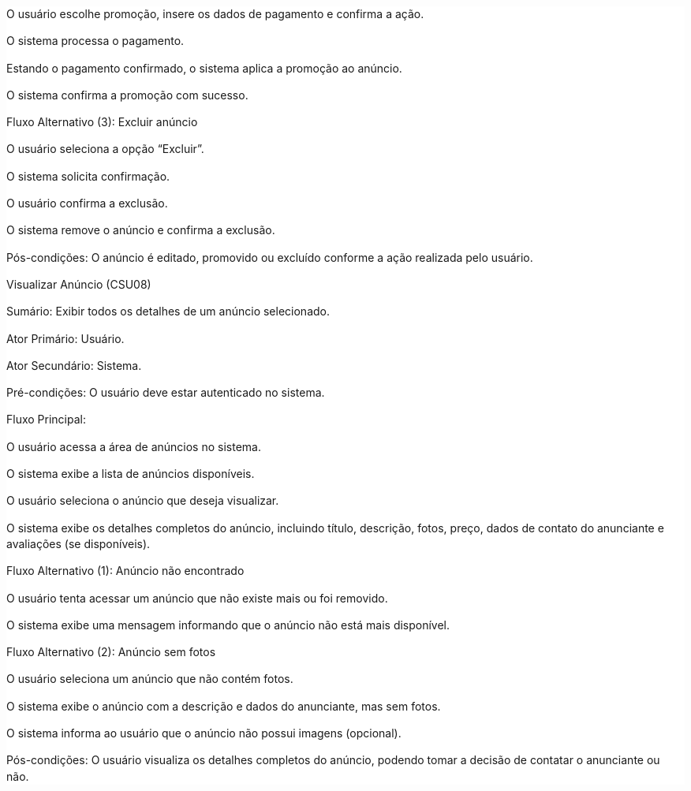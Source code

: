 O usuário escolhe promoção, insere os dados de pagamento e confirma a ação. 

O sistema processa o pagamento. 

Estando o pagamento confirmado, o sistema aplica a promoção ao anúncio. 

O sistema confirma a promoção com sucesso. 

 

Fluxo Alternativo (3): Excluir anúncio 

O usuário seleciona a opção “Excluir”. 

O sistema solicita confirmação. 

O usuário confirma a exclusão. 

O sistema remove o anúncio e confirma a exclusão. 

 

Pós-condições: O anúncio é editado, promovido ou excluído conforme a ação realizada pelo usuário. 

 

Visualizar Anúncio (CSU08) 

Sumário: Exibir todos os detalhes de um anúncio selecionado. 

Ator Primário: Usuário. 

Ator Secundário: Sistema. 

Pré-condições: O usuário deve estar autenticado no sistema. 

Fluxo Principal: 

O usuário acessa a área de anúncios no sistema. 

O sistema exibe a lista de anúncios disponíveis. 

O usuário seleciona o anúncio que deseja visualizar. 

O sistema exibe os detalhes completos do anúncio, incluindo título, descrição, fotos, preço, dados de contato do anunciante e avaliações (se disponíveis). 

 

Fluxo Alternativo (1): Anúncio não encontrado 

O usuário tenta acessar um anúncio que não existe mais ou foi removido. 

O sistema exibe uma mensagem informando que o anúncio não está mais disponível. 

 

Fluxo Alternativo (2): Anúncio sem fotos 

O usuário seleciona um anúncio que não contém fotos. 

O sistema exibe o anúncio com a descrição e dados do anunciante, mas sem fotos. 

O sistema informa ao usuário que o anúncio não possui imagens (opcional). 

 

Pós-condições: O usuário visualiza os detalhes completos do anúncio, podendo tomar a decisão de contatar o anunciante ou não. 
